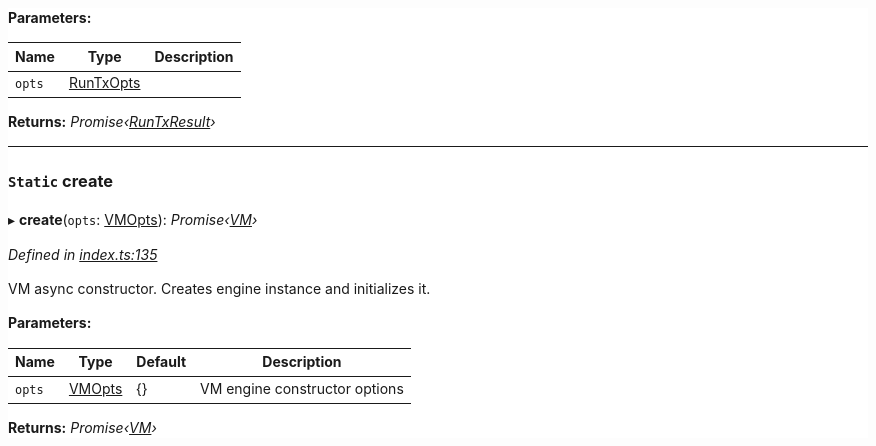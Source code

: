 **Parameters:**

Name | Type | Description |
------ | ------ | ------ |
`opts` | [RunTxOpts](../interfaces/_runtx_.runtxopts.md) |   |

**Returns:** *Promise‹[RunTxResult](../interfaces/_runtx_.runtxresult.md)›*

___

### `Static` create

▸ **create**(`opts`: [VMOpts](../interfaces/_index_.vmopts.md)): *Promise‹[VM](_index_.vm.md)›*

*Defined in [index.ts:135](https://github.com/ethereumjs/ethereumjs-vm/blob/master/packages/vm/lib/index.ts#L135)*

VM async constructor. Creates engine instance and initializes it.

**Parameters:**

Name | Type | Default | Description |
------ | ------ | ------ | ------ |
`opts` | [VMOpts](../interfaces/_index_.vmopts.md) | {} | VM engine constructor options  |

**Returns:** *Promise‹[VM](_index_.vm.md)›*
